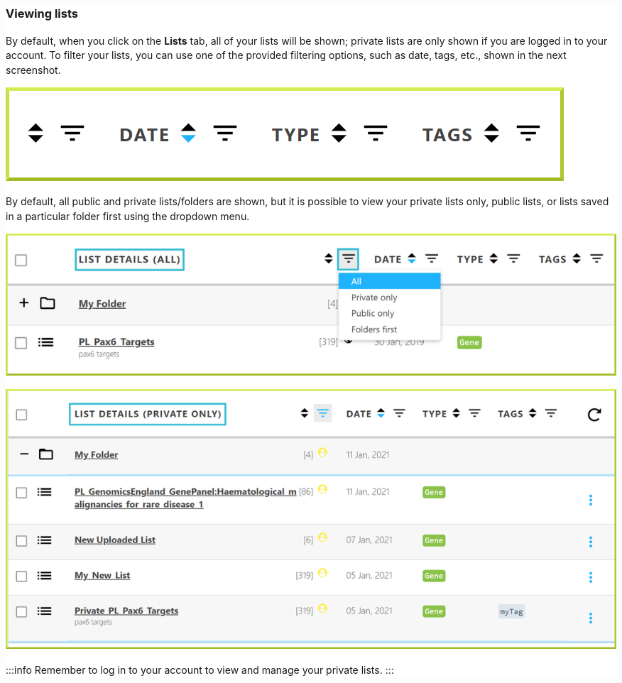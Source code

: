 ### Viewing lists

By default, when you click on the **Lists** tab, all of your lists will be shown; private lists are only shown if you are logged in to your account. To filter your lists, you can use one of the provided filtering options, such as date, tags, etc., shown in the next screenshot. 

![](/img/list-filters.png)

By default, all public and private lists/folders are shown, but it is possible to view your private lists only, public lists, or lists saved in a particular folder first using the dropdown menu.  

![](/img/list-filtering-2.png)

![Displaying private lists only](</img/private-lists-only (1).png>)

:::info
Remember to log in to your account to view and manage your private lists.
:::
